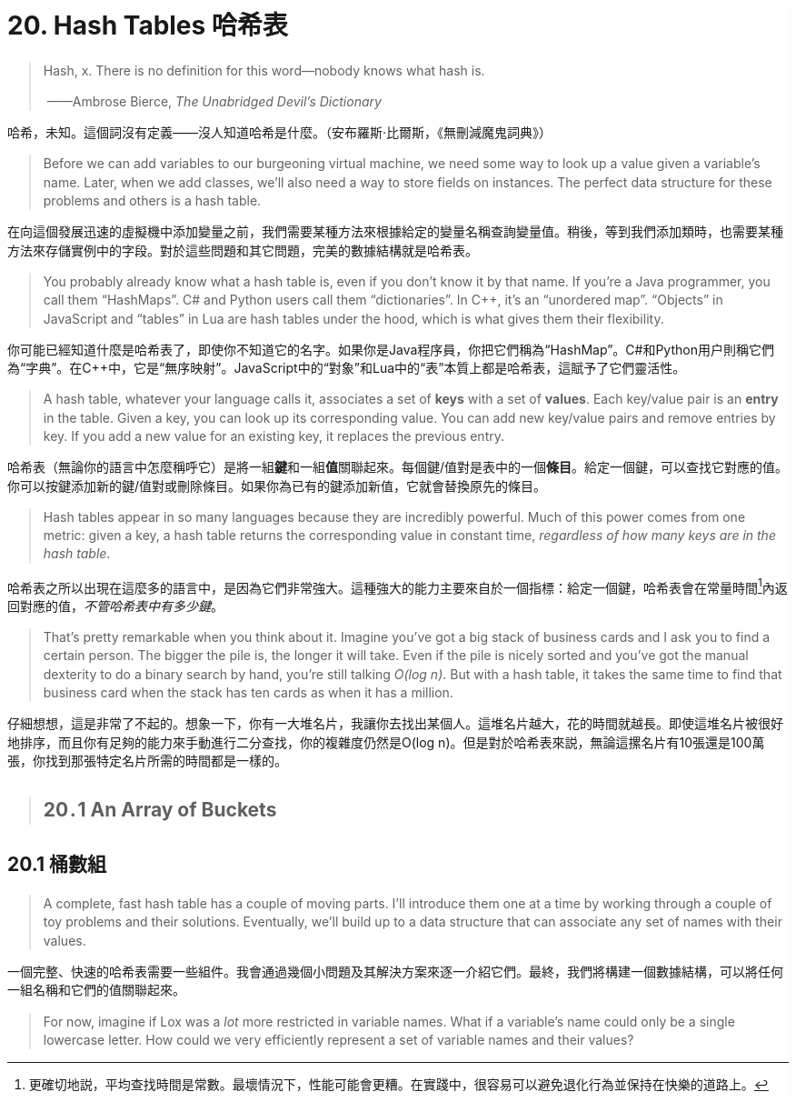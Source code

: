 # 20. Hash Tables 哈希表

> Hash, x. There is no definition for this word—nobody knows what hash is.
>
> ​								      ——Ambrose Bierce, *The Unabridged Devil’s Dictionary*

哈希，未知。這個詞沒有定義——沒人知道哈希是什麼。（安布羅斯·比爾斯，《無刪減魔鬼詞典》）

> Before we can add variables to our burgeoning virtual machine, we need some way to look up a value given a variable’s name. Later, when we add classes, we’ll also need a way to store fields on instances. The perfect data structure for these problems and others is a hash table.

在向這個發展迅速的虛擬機中添加變量之前，我們需要某種方法來根據給定的變量名稱查詢變量值。稍後，等到我們添加類時，也需要某種方法來存儲實例中的字段。對於這些問題和其它問題，完美的數據結構就是哈希表。

> You probably already know what a hash table is, even if you don’t know it by that name. If you’re a Java programmer, you call them “HashMaps”. C# and Python users call them “dictionaries”. In C++, it’s an “unordered map”. “Objects” in JavaScript and “tables” in Lua are hash tables under the hood, which is what gives them their flexibility.

你可能已經知道什麼是哈希表了，即使你不知道它的名字。如果你是Java程序員，你把它們稱為“HashMap”。C#和Python用户則稱它們為“字典”。在C++中，它是“無序映射”。JavaScript中的“對象”和Lua中的“表”本質上都是哈希表，這賦予了它們靈活性。

> A hash table, whatever your language calls it, associates a set of **keys** with a set of **values**. Each key/value pair is an **entry** in the table. Given a key, you can look up its corresponding value. You can add new key/value pairs and remove entries by key. If you add a new value for an existing key, it replaces the previous entry.

哈希表（無論你的語言中怎麼稱呼它）是將一組**鍵**和一組**值**關聯起來。每個鍵/值對是表中的一個**條目**。給定一個鍵，可以查找它對應的值。你可以按鍵添加新的鍵/值對或刪除條目。如果你為已有的鍵添加新值，它就會替換原先的條目。

> Hash tables appear in so many languages because they are incredibly powerful. Much of this power comes from one metric: given a key, a hash table returns the corresponding value in constant time, *regardless of how many keys are in the hash table*.

哈希表之所以出現在這麼多的語言中，是因為它們非常強大。這種強大的能力主要來自於一個指標：給定一個鍵，哈希表會在常量時間[^1]內返回對應的值，*不管哈希表中有多少鍵*。

> That’s pretty remarkable when you think about it. Imagine you’ve got a big stack of business cards and I ask you to find a certain person. The bigger the pile is, the longer it will take. Even if the pile is nicely sorted and you’ve got the manual dexterity to do a binary search by hand, you’re still talking *O(log n)*. But with a hash table, it takes the same time to find that business card when the stack has ten cards as when it has a million.

仔細想想，這是非常了不起的。想象一下，你有一大堆名片，我讓你去找出某個人。這堆名片越大，花的時間就越長。即使這堆名片被很好地排序，而且你有足夠的能力來手動進行二分查找，你的複雜度仍然是O(log n)。但是對於哈希表來説，無論這摞名片有10張還是100萬張，你找到那張特定名片所需的時間都是一樣的。

> ## 20 . 1 An Array of Buckets

## 20.1 桶數組

> A complete, fast hash table has a couple of moving parts. I’ll introduce them one at a time by working through a couple of toy problems and their solutions. Eventually, we’ll build up to a data structure that can associate any set of names with their values.

一個完整、快速的哈希表需要一些組件。我會通過幾個小問題及其解決方案來逐一介紹它們。最終，我們將構建一個數據結構，可以將任何一組名稱和它們的值關聯起來。

> For now, imagine if Lox was a *lot* more restricted in variable names. What if a variable’s name could only be a single lowercase letter. How could we very efficiently represent a set of variable names and their values?


[^1]: 更確切地説，平均查找時間是常數。最壞情況下，性能可能會更糟。在實踐中，很容易可以避免退化行為並保持在快樂的道路上。
[^2]: 這種限制並不算*太*牽強。達特茅斯大學的初版BASIC只允許變量名是一個字母，後面可以跟一個數字。
[^3]: 同樣，這個限制也不是那麼瘋狂。早期的C語言鏈接器只將外部標識符的前6個字符視為有意義的。後面的一切都被忽略了。如果你曾好奇為什麼C語言標準庫對縮寫如此着迷——比如，`strncmp()`——事實證明，這並不完全是因為當時的小屏幕（或小電視）。
[^4]: 我這裏使用了2的冪作為數組的大小，但其實不需要這樣。有些類型的哈希表在使用2的冪時效果最好，包括我們將在本書中建立的哈希表。其它類型則更偏愛素數作為數組大小或者是其它規則。
[^5]: 有一些技巧可以優化這一點。許多實現將第一個條目直接存儲在桶中，因此在通常只有一個條目的情況下，不需要額外的間接指針。你也可以讓每個鏈表節點存儲幾個條目以減少指針的開銷。
[^6]: 它被稱為“開放”地址，是因為條目最終可能會出現在其首選地址（桶）之外的地方。它被稱為“封閉”哈希，是因為所有的條目都存儲在桶數組內。
[^7]: 如果你想了解更多（你應該瞭解，因為其中一些真的很酷），可以看看“雙重哈希(double hashing)”、“布穀鳥哈希(cuckoo hashing)”以及“羅賓漢哈希(Robin Hood hashing)”。
[^8]: 哈希函數也被用於密碼學。在該領域中，“好”有一個更嚴格的定義，以避免暴露有關被哈希的數據的細節。值得慶幸的是，我們在本書中不需要擔心這些問題。
[^9]: 哈希表最初的名稱之一是“散列表”，因為它會獲取條目並將其分散到整個數組中。“哈希”這個詞來自於這樣的想法：哈希函數將輸入數據分割開來，然後將其組合成一堆，從所有這些比特位中得出一個數字。
[^10]: 在clox中，我們只需要支持字符串類型的鍵。處理其它類型的鍵不會增加太多複雜性。只要你能比較兩個對象是否相等，並把它們簡化為比特序列，就很容易將它們用作哈希鍵。
[^11]: 理想的最大負載因子根據哈希函數、衝突處理策略和你將會看到的典型鍵集而變化。由於像Lox這樣的玩具語言沒有“真實世界”的數據集，所以很難對其進行優化，所以我隨意地選擇了75%。當你構建自己的哈希表時，請對其進行基準測試和調整。
[^12]: 看起來我們在用`==`判斷兩個字符串是否相等。這行不通，對吧？相同的字符串可能會在內存的不同地方有兩個副本。不要害怕，聰明的讀者。我們會進一步解決這個問題。而且，奇怪的是，是一個哈希表提供了我們需要的工具。
[^13]: 使用拉鍊法時，刪除條目就像從鏈表中刪除一個節點一樣容易。
[^14]: ![A tombstone enscribed 'Here lies entry biscuit → 3.75, gone but not deleted'.](20.哈希表/tombstone.png)
[^15]: 在實踐中，我們會首先比較兩個字符串的哈希碼。這樣可以快速檢測到幾乎所有不同的字符串——如果不能，它就不是一個很好的哈希函數。但是，當兩個哈希值相同時，我們仍然需要比較字符，以確保沒有在不同的字符串上出現哈希衝突。
[^16]: 我猜想“intern”是“internal（內部）”的縮寫。我認為這個想法是，語言的運行時保留了這些字符串的“內部”集合，而其它字符串可以由用户創建並漂浮在內存中。當你要駐留一個字符串時，你要求運行時將該字符串添加到該內部集合，並返回一個指向該字符串的指針。<BR>不同語言在字符串駐留程度以及對用户的暴露方式上有所不同。Lua會駐留*所有*字符串，這也是clox要做的事情。Lisp、Scheme、Smalltalk、Ruby和其他語言都有一個單獨的類似字符串的類型“symbol（符號）”，它是隱式駐留的。（這就是為什麼他們説Ruby中的符號“更快”）Java默認會駐留常量字符串，並提供一個API讓你顯式地駐留傳入的任何字符串。